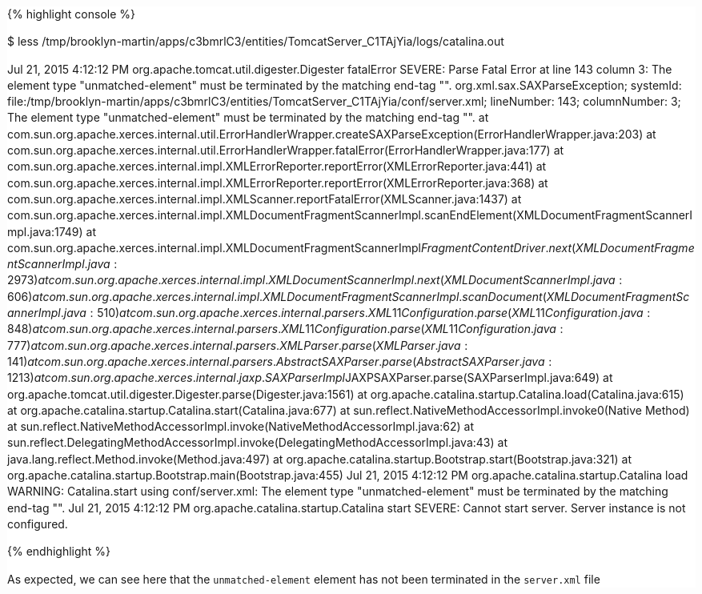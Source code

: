 {% highlight console %}

$ less /tmp/brooklyn-martin/apps/c3bmrlC3/entities/TomcatServer_C1TAjYia/logs/catalina.out

Jul 21, 2015 4:12:12 PM org.apache.tomcat.util.digester.Digester fatalError
SEVERE: Parse Fatal Error at line 143 column 3: The element type "unmatched-element" must be terminated by the matching end-tag "</unmatched-element>".
    org.xml.sax.SAXParseException; systemId: file:/tmp/brooklyn-martin/apps/c3bmrlC3/entities/TomcatServer_C1TAjYia/conf/server.xml; lineNumber: 143; columnNumber: 3; The element type "unmatched-element" must be terminated by the matching end-tag "</unmatched-element>".
    at com.sun.org.apache.xerces.internal.util.ErrorHandlerWrapper.createSAXParseException(ErrorHandlerWrapper.java:203)
    at com.sun.org.apache.xerces.internal.util.ErrorHandlerWrapper.fatalError(ErrorHandlerWrapper.java:177)
    at com.sun.org.apache.xerces.internal.impl.XMLErrorReporter.reportError(XMLErrorReporter.java:441)
    at com.sun.org.apache.xerces.internal.impl.XMLErrorReporter.reportError(XMLErrorReporter.java:368)
    at com.sun.org.apache.xerces.internal.impl.XMLScanner.reportFatalError(XMLScanner.java:1437)
    at com.sun.org.apache.xerces.internal.impl.XMLDocumentFragmentScannerImpl.scanEndElement(XMLDocumentFragmentScannerImpl.java:1749)
    at com.sun.org.apache.xerces.internal.impl.XMLDocumentFragmentScannerImpl$FragmentContentDriver.next(XMLDocumentFragmentScannerImpl.java:2973)
    at com.sun.org.apache.xerces.internal.impl.XMLDocumentScannerImpl.next(XMLDocumentScannerImpl.java:606)
    at com.sun.org.apache.xerces.internal.impl.XMLDocumentFragmentScannerImpl.scanDocument(XMLDocumentFragmentScannerImpl.java:510)
    at com.sun.org.apache.xerces.internal.parsers.XML11Configuration.parse(XML11Configuration.java:848)
    at com.sun.org.apache.xerces.internal.parsers.XML11Configuration.parse(XML11Configuration.java:777)
    at com.sun.org.apache.xerces.internal.parsers.XMLParser.parse(XMLParser.java:141)
    at com.sun.org.apache.xerces.internal.parsers.AbstractSAXParser.parse(AbstractSAXParser.java:1213)
    at com.sun.org.apache.xerces.internal.jaxp.SAXParserImpl$JAXPSAXParser.parse(SAXParserImpl.java:649)
    at org.apache.tomcat.util.digester.Digester.parse(Digester.java:1561)
    at org.apache.catalina.startup.Catalina.load(Catalina.java:615)
    at org.apache.catalina.startup.Catalina.start(Catalina.java:677)
    at sun.reflect.NativeMethodAccessorImpl.invoke0(Native Method)
    at sun.reflect.NativeMethodAccessorImpl.invoke(NativeMethodAccessorImpl.java:62)
    at sun.reflect.DelegatingMethodAccessorImpl.invoke(DelegatingMethodAccessorImpl.java:43)
    at java.lang.reflect.Method.invoke(Method.java:497)
    at org.apache.catalina.startup.Bootstrap.start(Bootstrap.java:321)
    at org.apache.catalina.startup.Bootstrap.main(Bootstrap.java:455)
Jul 21, 2015 4:12:12 PM org.apache.catalina.startup.Catalina load
WARNING: Catalina.start using conf/server.xml: The element type "unmatched-element" must be terminated by the matching end-tag "</unmatched-element>".
Jul 21, 2015 4:12:12 PM org.apache.catalina.startup.Catalina start
SEVERE: Cannot start server. Server instance is not configured.

{% endhighlight %}

As expected, we can see here that the `unmatched-element` element has not been terminated in the `server.xml` file
